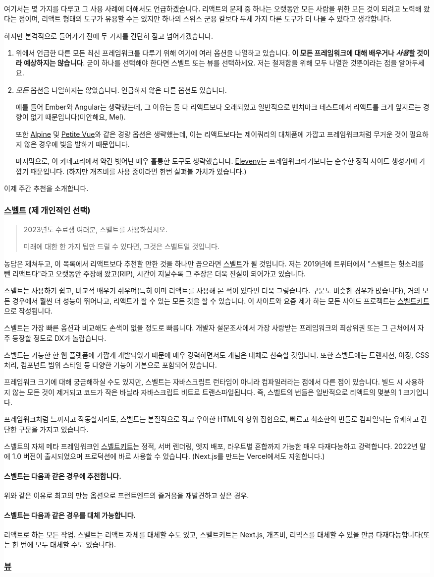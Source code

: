 여기서는 몇 가지를 다루고 그 사용 사례에 대해서도 언급하겠습니다. 리액트의 문제 중 하나는 오랫동안 모든 사람을 위한 모든 것이 되려고 노력해 왔다는 점이며, 리액트 형태의 도구가 유용할 수는 있지만 하나의 스위스 군용 칼보다 두세 가지 다른 도구가 더 나을 수 있다고 생각합니다.

하지만 본격적으로 들어가기 전에 두 가지를 간단히 짚고 넘어가겠습니다.

1. 위에서 언급한 다른 모든 최신 프레임워크를 다루기 위해 여기에 여러 옵션을 나열하고 있습니다. **이 모든 프레임워크에 대해 배우거나 *사용*할 것이라 예상하지는 않습니다**. 굳이 하나를 선택해야 한다면 스벨트 또는 뷰를 선택하세요. 저는 철저함을 위해 모두 나열한 것뿐이라는 점을 알아두세요.
    
2. _모든_ 옵션을 나열하지는 않았습니다. 언급하지 않은 다른 옵션도 있습니다.
    
    예를 들어 Ember와 Angular는 생략했는데, 그 이유는 둘 다 리액트보다 오래되었고 일반적으로 벤치마크 테스트에서 리액트를 크게 앞지르는 경향이 없기 때문입니다(미안해요, Mel).
    
    또한 [Alpine](https://alpinejs.dev/) 및 [Petite Vue](https://github.com/vuejs/petite-vue)와 같은 경량 옵션은 생략했는데, 이는 리액트보다는 제이쿼리의 대체품에 가깝고 프레임워크처럼 무거운 것이 필요하지 않은 경우에 빛을 발하기 때문입니다.
    
    마지막으로, 이 카테고리에서 약간 벗어난 매우 훌륭한 도구도 생략했습니다. [Eleveny](https://www.11ty.dev/)는 프레임워크라기보다는 순수한 정적 사이트 생성기에 가깝기 때문입니다. (하지만 개츠비를 사용 중이라면 한번 살펴볼 가치가 있습니다.)

이제 주간 추천을 소개합니다.

### [스벨트](https://svelte.dev/) (제 개인적인 선택)

> 2023년도 수료생 여러분, 스벨트를 사용하십시오.
>
> 미래에 대한 한 가지 팁만 드릴 수 있다면, 그것은 스벨트일 것입니다.

농담은 제쳐두고, 이 목록에서 리액트보다 추천할 만한 것을 하나만 꼽으라면 [스벨트](https://svelte.dev)가 될 것입니다. 저는 2019년에 트위터에서 "스벨트는 헛소리를 뺀 리액트다"라고 오랫동안 주장해 왔고(RIP), 시간이 지날수록 그 주장은 더욱 진실이 되어가고 있습니다.

스벨트는 사용하기 쉽고, 비교적 배우기 쉬우며(특히 이미 리액트를 사용해 본 적이 있다면 더욱 그렇습니다. 구문도 비슷한 경우가 많습니다), 거의 모든 경우에서 훨씬 더 성능이 뛰어나고, 리액트가 할 수 있는 모든 것을 할 수 있습니다. 이 사이트와 요즘 제가 하는 모든 사이드 프로젝트는 [스벨트키트](https://kit.svelte.dev/)으로 작성됩니다.

스벨트는 가장 빠른 옵션과 비교해도 손색이 없을 정도로 빠릅니다. 개발자 설문조사에서 가장 사랑받는 프레임워크의 최상위권 또는 그 근처에서 자주 등장할 정도로 DX가 놀랍습니다.

스벨트는 가능한 한 웹 플랫폼에 가깝게 개발되었기 때문에 매우 강력하면서도 개념은 대체로 친숙할 것입니다. 또한 스벨트에는 트랜지션, 이징, CSS 처리, 컴포넌트 범위 스타일 등 다양한 기능이 기본으로 포함되어 있습니다.

프레임워크 크기에 대해 궁금해하실 수도 있지만, 스벨트는 자바스크립트 런타임이 아니라 컴파일러라는 점에서 다른 점이 있습니다. 빌드 시 사용하지 않는 모든 것이 제거되고 코드가 작은 바닐라 자바스크립트 비트로 트랜스파일됩니다. 즉, 스벨트의 번들은 일반적으로 리액트의 몇분의 1 크기입니다.

<GradientUnderbar>
프레임워크처럼 느껴지고 작동할지라도, 스벨트는 본질적으로 작고 우아한 HTML의 상위 집합으로, 빠르고 최소한의 번들로 컴파일되는 유쾌하고 간단한 구문을 가지고 있습니다.
</GradientUnderbar>

스벨트의 자체 메타 프레임워크인 [스벨트키트](https://kit.svelte.dev/)는 정적, 서버 렌더링, 엣지 배포, 라우트별 혼합까지 가능한 매우 다재다능하고 강력합니다. 2022년 말에 1.0 버전이 출시되었으며 프로덕션에 바로 사용할 수 있습니다. (Next.js를 만드는 Vercel에서도 지원합니다.)

#### 스벨트는 다음과 같은 경우에 추천합니다.

위와 같은 이유로 최고의 만능 옵션으로 프런트엔드의 즐거움을 재발견하고 싶은 경우.

#### 스벨트는 다음과 같은 경우를 대체 가능합니다.

리액트로 하는 모든 작업. 스벨트는 리액트 자체를 대체할 수도 있고, 스벨트키트는 Next.js, 개츠비, 리믹스를 대체할 수 있을 만큼 다재다능합니다(또는 한 번에 모두 대체할 수도 있습니다).

### [뷰](https://vuejs.org)

